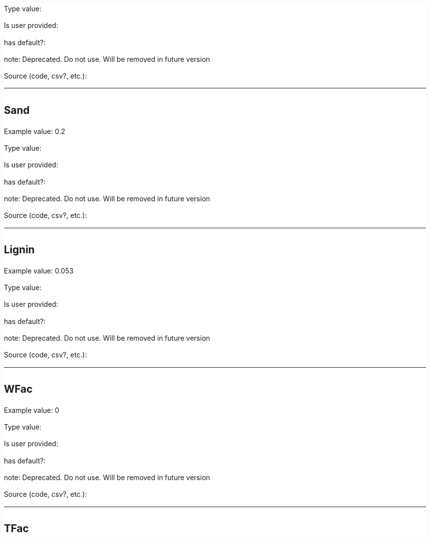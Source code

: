 Type value: 

Is user provided: 

has default?: 

note: Deprecated. Do not use. Will be removed in future version 

Source (code, csv?, etc.): 

***
## Sand

Example value: 0.2 

Type value: 

Is user provided: 

has default?: 

note: Deprecated. Do not use. Will be removed in future version 

Source (code, csv?, etc.): 

***
## Lignin

Example value: 0.053 

Type value: 

Is user provided: 

has default?: 

note: Deprecated. Do not use. Will be removed in future version 

Source (code, csv?, etc.): 

***
## WFac

Example value: 0

Type value: 

Is user provided: 

has default?: 

note: Deprecated. Do not use. Will be removed in future version 

Source (code, csv?, etc.): 

***
## TFac
